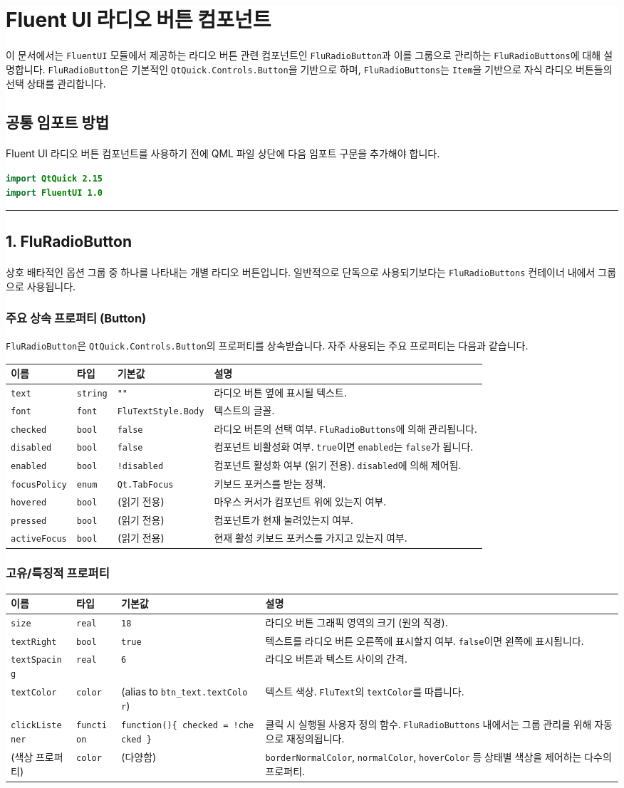 # Fluent UI 라디오 버튼 컴포넌트

이 문서에서는 `FluentUI` 모듈에서 제공하는 라디오 버튼 관련 컴포넌트인 `FluRadioButton`과 이를 그룹으로 관리하는 `FluRadioButtons`에 대해 설명합니다. `FluRadioButton`은 기본적인 `QtQuick.Controls.Button`을 기반으로 하며, `FluRadioButtons`는 `Item`을 기반으로 자식 라디오 버튼들의 선택 상태를 관리합니다.

## 공통 임포트 방법

Fluent UI 라디오 버튼 컴포넌트를 사용하기 전에 QML 파일 상단에 다음 임포트 구문을 추가해야 합니다.

```qml
import QtQuick 2.15
import FluentUI 1.0
```

---

## 1. FluRadioButton

상호 배타적인 옵션 그룹 중 하나를 나타내는 개별 라디오 버튼입니다. 일반적으로 단독으로 사용되기보다는 `FluRadioButtons` 컨테이너 내에서 그룹으로 사용됩니다.

### 주요 상속 프로퍼티 (Button)

`FluRadioButton`은 `QtQuick.Controls.Button`의 프로퍼티를 상속받습니다. 자주 사용되는 주요 프로퍼티는 다음과 같습니다.

| 이름         | 타입     | 기본값              | 설명                                                         |
| :----------- | :------- | :------------------ | :----------------------------------------------------------- |
| `text`       | `string` | `""`                | 라디오 버튼 옆에 표시될 텍스트.                                |
| `font`       | `font`   | `FluTextStyle.Body` | 텍스트의 글꼴.                                               |
| `checked`    | `bool`   | `false`             | 라디오 버튼의 선택 여부. `FluRadioButtons`에 의해 관리됩니다. |
| `disabled`   | `bool`   | `false`             | 컴포넌트 비활성화 여부. `true`이면 `enabled`는 `false`가 됩니다. |
| `enabled`    | `bool`   | `!disabled`         | 컴포넌트 활성화 여부 (읽기 전용). `disabled`에 의해 제어됨.      |
| `focusPolicy`| `enum`   | `Qt.TabFocus`       | 키보드 포커스를 받는 정책.                                     |
| `hovered`    | `bool`   | (읽기 전용)         | 마우스 커서가 컴포넌트 위에 있는지 여부.                         |
| `pressed`    | `bool`   | (읽기 전용)         | 컴포넌트가 현재 눌려있는지 여부.                               |
| `activeFocus`| `bool`   | (읽기 전용)         | 현재 활성 키보드 포커스를 가지고 있는지 여부.                    |

### 고유/특징적 프로퍼티

| 이름            | 타입       | 기본값                             | 설명                                                                                |
| :-------------- | :--------- | :--------------------------------- | :---------------------------------------------------------------------------------- |
| `size`          | `real`     | `18`                               | 라디오 버튼 그래픽 영역의 크기 (원의 직경).                                         |
| `textRight`     | `bool`     | `true`                             | 텍스트를 라디오 버튼 오른쪽에 표시할지 여부. `false`이면 왼쪽에 표시됩니다.             |
| `textSpacing`   | `real`     | `6`                                | 라디오 버튼과 텍스트 사이의 간격.                                                     |
| `textColor`     | `color`    | (alias to `btn_text.textColor`)    | 텍스트 색상. `FluText`의 `textColor`를 따릅니다.                                      |
| `clickListener` | `function` | `function(){ checked = !checked }` | 클릭 시 실행될 사용자 정의 함수. `FluRadioButtons` 내에서는 그룹 관리를 위해 자동으로 재정의됩니다. |
| (색상 프로퍼티) | `color`    | (다양함)                           | `borderNormalColor`, `normalColor`, `hoverColor` 등 상태별 색상을 제어하는 다수의 프로퍼티. |
